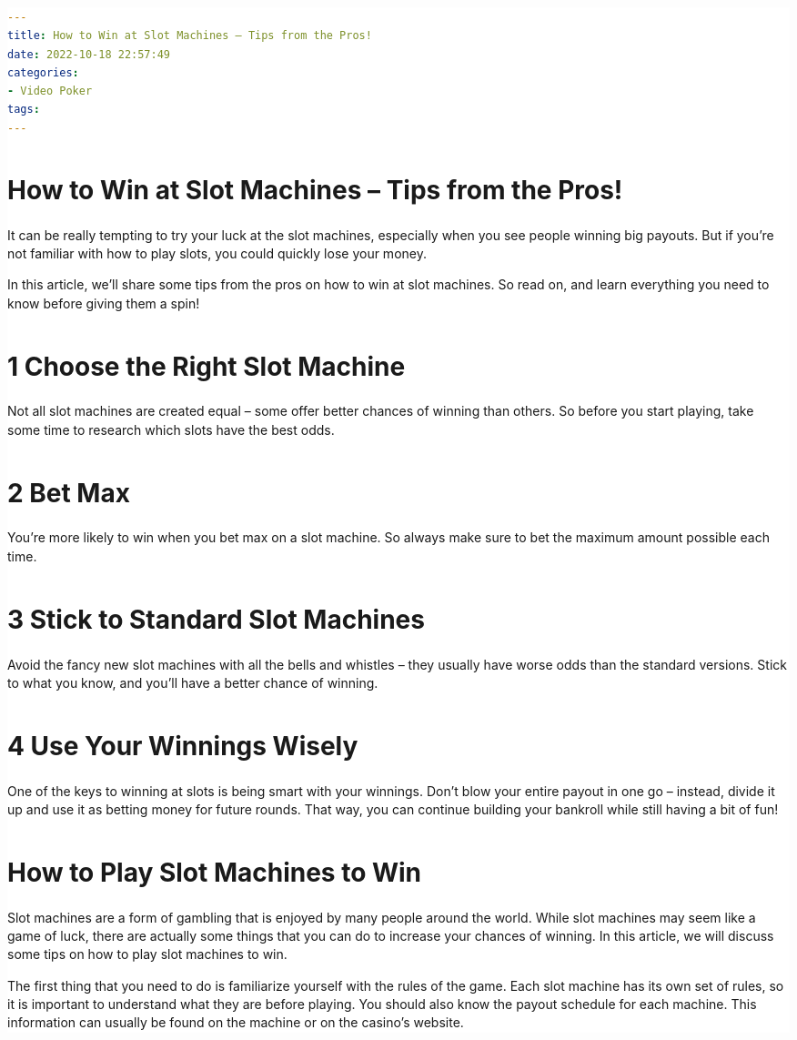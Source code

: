 ```yaml
---
title: How to Win at Slot Machines – Tips from the Pros!
date: 2022-10-18 22:57:49
categories:
- Video Poker
tags:
---
```



#  How to Win at Slot Machines – Tips from the Pros!

It can be really tempting to try your luck at the slot machines, especially when you see people winning big payouts. But if you’re not familiar with how to play slots, you could quickly lose your money.

In this article, we’ll share some tips from the pros on how to win at slot machines. So read on, and learn everything you need to know before giving them a spin!

# 1 Choose the Right Slot Machine

Not all slot machines are created equal – some offer better chances of winning than others. So before you start playing, take some time to research which slots have the best odds.

# 2 Bet Max

You’re more likely to win when you bet max on a slot machine. So always make sure to bet the maximum amount possible each time.

# 3 Stick to Standard Slot Machines

Avoid the fancy new slot machines with all the bells and whistles – they usually have worse odds than the standard versions. Stick to what you know, and you’ll have a better chance of winning.

# 4 Use Your Winnings Wisely

One of the keys to winning at slots is being smart with your winnings. Don’t blow your entire payout in one go – instead, divide it up and use it as betting money for future rounds. That way, you can continue building your bankroll while still having a bit of fun!

#  How to Play Slot Machines to Win

Slot machines are a form of gambling that is enjoyed by many people around the world. While slot machines may seem like a game of luck, there are actually some things that you can do to increase your chances of winning. In this article, we will discuss some tips on how to play slot machines to win.

The first thing that you need to do is familiarize yourself with the rules of the game. Each slot machine has its own set of rules, so it is important to understand what they are before playing. You should also know the payout schedule for each machine. This information can usually be found on the machine or on the casino’s website.
